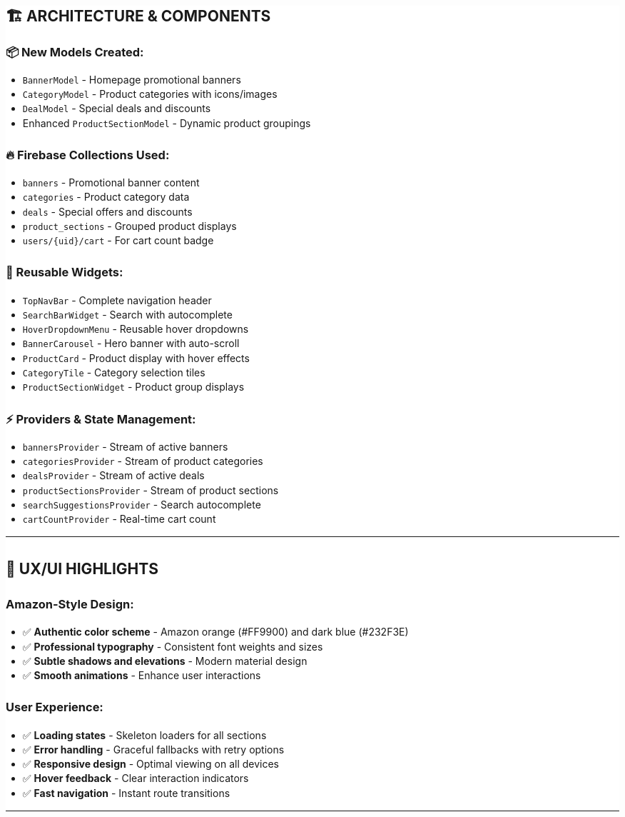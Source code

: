 
## 🏗️ **ARCHITECTURE & COMPONENTS**

### **📦 New Models Created:**
- `BannerModel` - Homepage promotional banners
- `CategoryModel` - Product categories with icons/images
- `DealModel` - Special deals and discounts
- Enhanced `ProductSectionModel` - Dynamic product groupings

### **🔥 Firebase Collections Used:**
- `banners` - Promotional banner content
- `categories` - Product category data  
- `deals` - Special offers and discounts
- `product_sections` - Grouped product displays
- `users/{uid}/cart` - For cart count badge

### **🎨 Reusable Widgets:**
- `TopNavBar` - Complete navigation header
- `SearchBarWidget` - Search with autocomplete
- `HoverDropdownMenu` - Reusable hover dropdowns  
- `BannerCarousel` - Hero banner with auto-scroll
- `ProductCard` - Product display with hover effects
- `CategoryTile` - Category selection tiles
- `ProductSectionWidget` - Product group displays

### **⚡ Providers & State Management:**
- `bannersProvider` - Stream of active banners
- `categoriesProvider` - Stream of product categories
- `dealsProvider` - Stream of active deals
- `productSectionsProvider` - Stream of product sections
- `searchSuggestionsProvider` - Search autocomplete
- `cartCountProvider` - Real-time cart count

---

## 🎨 **UX/UI HIGHLIGHTS**

### **Amazon-Style Design:**
- ✅ **Authentic color scheme** - Amazon orange (#FF9900) and dark blue (#232F3E)
- ✅ **Professional typography** - Consistent font weights and sizes
- ✅ **Subtle shadows and elevations** - Modern material design
- ✅ **Smooth animations** - Enhance user interactions

### **User Experience:**
- ✅ **Loading states** - Skeleton loaders for all sections
- ✅ **Error handling** - Graceful fallbacks with retry options
- ✅ **Responsive design** - Optimal viewing on all devices
- ✅ **Hover feedback** - Clear interaction indicators
- ✅ **Fast navigation** - Instant route transitions

---